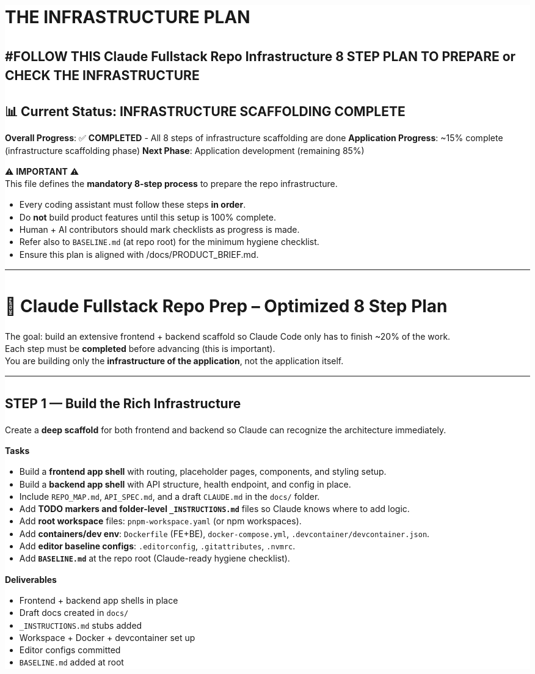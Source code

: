 # THE INFRASTRUCTURE PLAN #

#FOLLOW THIS Claude Fullstack Repo Infrastructure 8 STEP PLAN TO PREPARE or CHECK THE INFRASTRUCTURE
-----------------------------------------------------

## 📊 Current Status: INFRASTRUCTURE SCAFFOLDING COMPLETE

**Overall Progress**: ✅ **COMPLETED** - All 8 steps of infrastructure scaffolding are done
**Application Progress**: ~15% complete (infrastructure scaffolding phase)
**Next Phase**: Application development (remaining 85%)


⚠️ **IMPORTANT** ⚠️  
This file defines the **mandatory 8-step process** to prepare the repo infrastructure.  

- Every coding assistant must follow these steps **in order**.  
- Do **not** build product features until this setup is 100% complete.  
- Human + AI contributors should mark checklists as progress is made.  
- Refer also to `BASELINE.md` (at repo root) for the minimum hygiene checklist.  
- Ensure this plan is aligned with /docs/PRODUCT_BRIEF.md.

---

# 🚀 Claude Fullstack Repo Prep – Optimized 8 Step Plan

The goal: build an extensive frontend + backend scaffold so Claude Code only has to finish ~20% of the work.  
Each step must be **completed** before advancing (this is important).  
You are building only the **infrastructure of the application**, not the application itself.  

---

## STEP 1 — Build the Rich Infrastructure

Create a **deep scaffold** for both frontend and backend so Claude can recognize the architecture immediately.

**Tasks**
- Build a **frontend app shell** with routing, placeholder pages, components, and styling setup.  
- Build a **backend app shell** with API structure, health endpoint, and config in place.  
- Include `REPO_MAP.md`, `API_SPEC.md`, and a draft `CLAUDE.md` in the `docs/` folder.  
- Add **TODO markers and folder-level `_INSTRUCTIONS.md`** files so Claude knows where to add logic.  
- Add **root workspace** files: `pnpm-workspace.yaml` (or npm workspaces).  
- Add **containers/dev env**: `Dockerfile` (FE+BE), `docker-compose.yml`, `.devcontainer/devcontainer.json`.  
- Add **editor baseline configs**: `.editorconfig`, `.gitattributes`, `.nvmrc`.  
- Add **`BASELINE.md`** at the repo root (Claude-ready hygiene checklist).  

**Deliverables**
- Frontend + backend app shells in place  
- Draft docs created in `docs/`  
- `_INSTRUCTIONS.md` stubs added  
- Workspace + Docker + devcontainer set up  
- Editor configs committed  
- `BASELINE.md` added at root  
